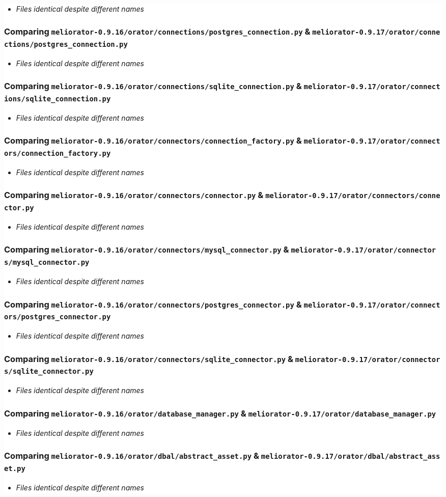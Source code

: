  * *Files identical despite different names*

### Comparing `meliorator-0.9.16/orator/connections/postgres_connection.py` & `meliorator-0.9.17/orator/connections/postgres_connection.py`

 * *Files identical despite different names*

### Comparing `meliorator-0.9.16/orator/connections/sqlite_connection.py` & `meliorator-0.9.17/orator/connections/sqlite_connection.py`

 * *Files identical despite different names*

### Comparing `meliorator-0.9.16/orator/connectors/connection_factory.py` & `meliorator-0.9.17/orator/connectors/connection_factory.py`

 * *Files identical despite different names*

### Comparing `meliorator-0.9.16/orator/connectors/connector.py` & `meliorator-0.9.17/orator/connectors/connector.py`

 * *Files identical despite different names*

### Comparing `meliorator-0.9.16/orator/connectors/mysql_connector.py` & `meliorator-0.9.17/orator/connectors/mysql_connector.py`

 * *Files identical despite different names*

### Comparing `meliorator-0.9.16/orator/connectors/postgres_connector.py` & `meliorator-0.9.17/orator/connectors/postgres_connector.py`

 * *Files identical despite different names*

### Comparing `meliorator-0.9.16/orator/connectors/sqlite_connector.py` & `meliorator-0.9.17/orator/connectors/sqlite_connector.py`

 * *Files identical despite different names*

### Comparing `meliorator-0.9.16/orator/database_manager.py` & `meliorator-0.9.17/orator/database_manager.py`

 * *Files identical despite different names*

### Comparing `meliorator-0.9.16/orator/dbal/abstract_asset.py` & `meliorator-0.9.17/orator/dbal/abstract_asset.py`

 * *Files identical despite different names*
